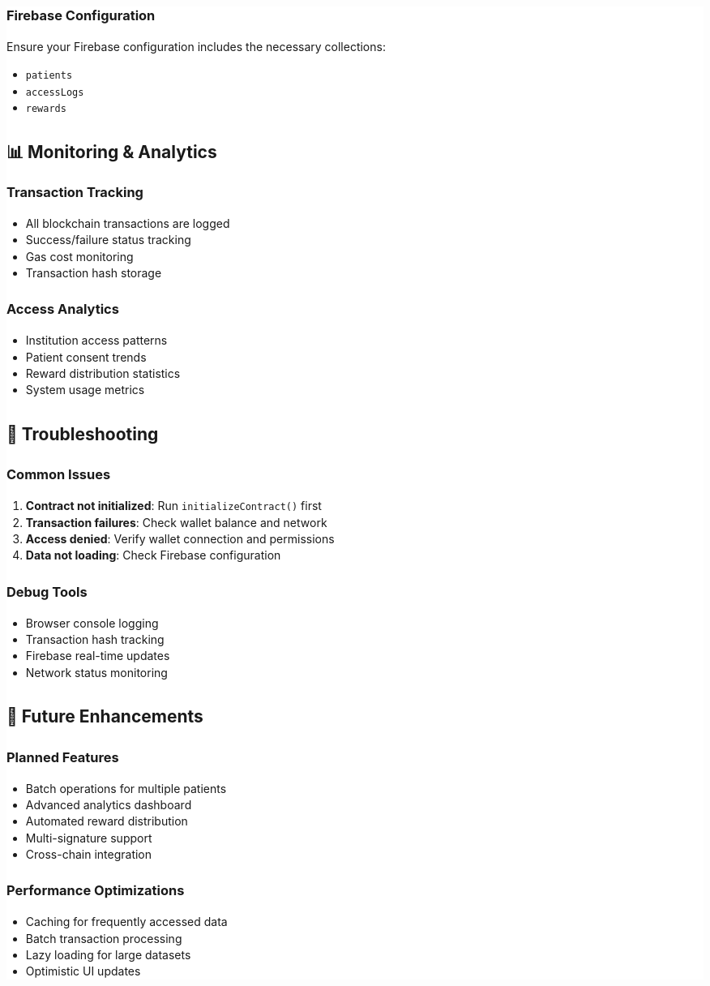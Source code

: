 ### Firebase Configuration
Ensure your Firebase configuration includes the necessary collections:
- `patients`
- `accessLogs`
- `rewards`

## 📊 Monitoring & Analytics

### Transaction Tracking
- All blockchain transactions are logged
- Success/failure status tracking
- Gas cost monitoring
- Transaction hash storage

### Access Analytics
- Institution access patterns
- Patient consent trends
- Reward distribution statistics
- System usage metrics

## 🐛 Troubleshooting

### Common Issues
1. **Contract not initialized**: Run `initializeContract()` first
2. **Transaction failures**: Check wallet balance and network
3. **Access denied**: Verify wallet connection and permissions
4. **Data not loading**: Check Firebase configuration

### Debug Tools
- Browser console logging
- Transaction hash tracking
- Firebase real-time updates
- Network status monitoring

## 🔄 Future Enhancements

### Planned Features
- Batch operations for multiple patients
- Advanced analytics dashboard
- Automated reward distribution
- Multi-signature support
- Cross-chain integration

### Performance Optimizations
- Caching for frequently accessed data
- Batch transaction processing
- Lazy loading for large datasets
- Optimistic UI updates
